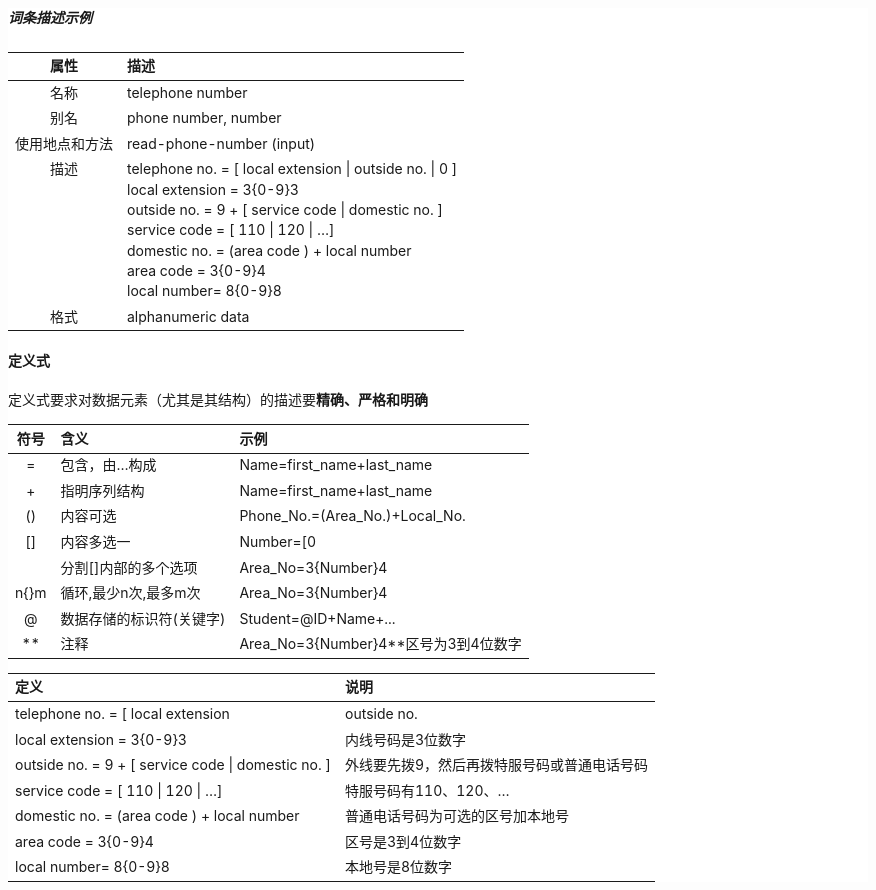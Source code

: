 

##### 词条描述示例

| 属性 | 描述 | 
| :---: | :--- |
| 名称 | telephone number |
| 别名 | phone number, number |
| 使用地点和方法 | read-phone-number (input) |
| 描述 | telephone no. = [ local extension \| outside no. \| 0 ] <br> local extension = 3{0-9}3 <br> outside no. = 9 + [ service code \| domestic no. ] <br> service code = [ 110 \| 120 \| …] <br> domestic no. = (area code ) + local number <br> area code = 3{0-9}4 <br> local number= 8{0-9}8 |
| 格式 | alphanumeric data |

#### 定义式

定义式要求对数据元素（尤其是其结构）的描述要**精确、严格和明确**


| 符号 | 含义 | 示例 |
| :---: | :--- | :--- |
| = | 包含，由…构成 | Name=first_name+last_name |
| + | 指明序列结构 | Name=first_name+last_name |
| () | 内容可选 | Phone_No.=(Area_No.)+Local_No. |
| [] | 内容多选一 | Number=[0|1|2|3|4|5|6|7|8|9] |
| | 分割[]内部的多个选项 | Area_No=3{Number}4 |
| n{}m | 循环,最少n次,最多m次 | Area_No=3{Number}4 |
| @ | 数据存储的标识符(关键字) | Student=@ID+Name+... |
| ** | 注释 | Area_No=3{Number}4**区号为3到4位数字 |


| 定义 | 说明 |
| :--- | :--- |
| telephone no. = [ local extension | outside no. | 0 ] | 电话号码可能是内线、外线或者转接主机（拨0） |
| local extension = 3{0-9}3 | 内线号码是3位数字 |
| outside no. = 9 + [ service code \| domestic no. ] | 外线要先拨9，然后再拨特服号码或普通电话号码 |
| service code = [ 110 \| 120 \| …] | 特服号码有110、120、… |
| domestic no. = (area code ) + local number | 普通电话号码为可选的区号加本地号 |
| area code = 3{0-9}4 | 区号是3到4位数字 |
| local number= 8{0-9}8 | 本地号是8位数字 |



